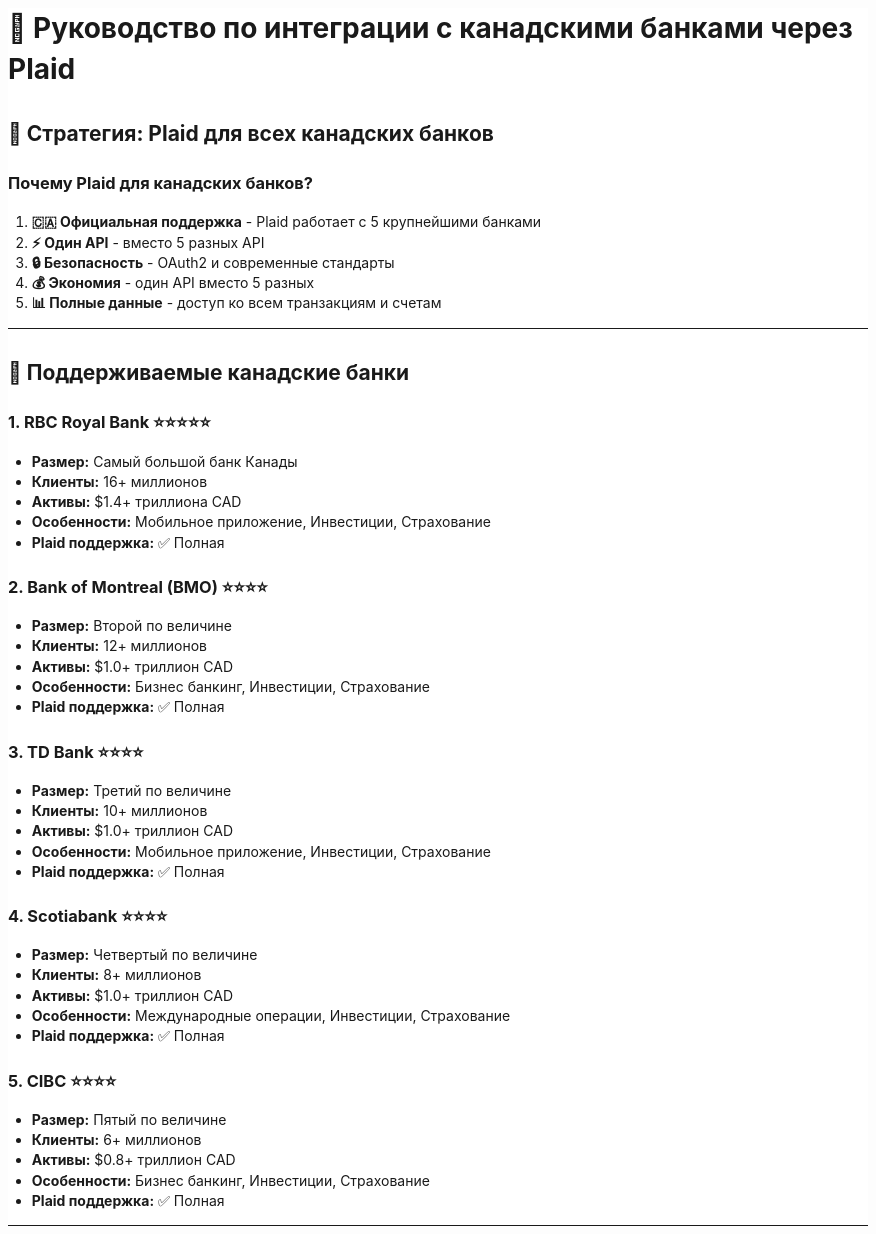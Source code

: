 # 🍁 Руководство по интеграции с канадскими банками через Plaid

## 🎯 **Стратегия: Plaid для всех канадских банков**

### **Почему Plaid для канадских банков?**

1. **🇨🇦 Официальная поддержка** - Plaid работает с 5 крупнейшими банками
2. **⚡ Один API** - вместо 5 разных API
3. **🔒 Безопасность** - OAuth2 и современные стандарты
4. **💰 Экономия** - один API вместо 5 разных
5. **📊 Полные данные** - доступ ко всем транзакциям и счетам

---

## 🏦 **Поддерживаемые канадские банки**

### **1. RBC Royal Bank** ⭐⭐⭐⭐⭐
- **Размер:** Самый большой банк Канады
- **Клиенты:** 16+ миллионов
- **Активы:** $1.4+ триллиона CAD
- **Особенности:** Мобильное приложение, Инвестиции, Страхование
- **Plaid поддержка:** ✅ Полная

### **2. Bank of Montreal (BMO)** ⭐⭐⭐⭐
- **Размер:** Второй по величине
- **Клиенты:** 12+ миллионов
- **Активы:** $1.0+ триллион CAD
- **Особенности:** Бизнес банкинг, Инвестиции, Страхование
- **Plaid поддержка:** ✅ Полная

### **3. TD Bank** ⭐⭐⭐⭐
- **Размер:** Третий по величине
- **Клиенты:** 10+ миллионов
- **Активы:** $1.0+ триллион CAD
- **Особенности:** Мобильное приложение, Инвестиции, Страхование
- **Plaid поддержка:** ✅ Полная

### **4. Scotiabank** ⭐⭐⭐⭐
- **Размер:** Четвертый по величине
- **Клиенты:** 8+ миллионов
- **Активы:** $1.0+ триллион CAD
- **Особенности:** Международные операции, Инвестиции, Страхование
- **Plaid поддержка:** ✅ Полная

### **5. CIBC** ⭐⭐⭐⭐
- **Размер:** Пятый по величине
- **Клиенты:** 6+ миллионов
- **Активы:** $0.8+ триллион CAD
- **Особенности:** Бизнес банкинг, Инвестиции, Страхование
- **Plaid поддержка:** ✅ Полная

---